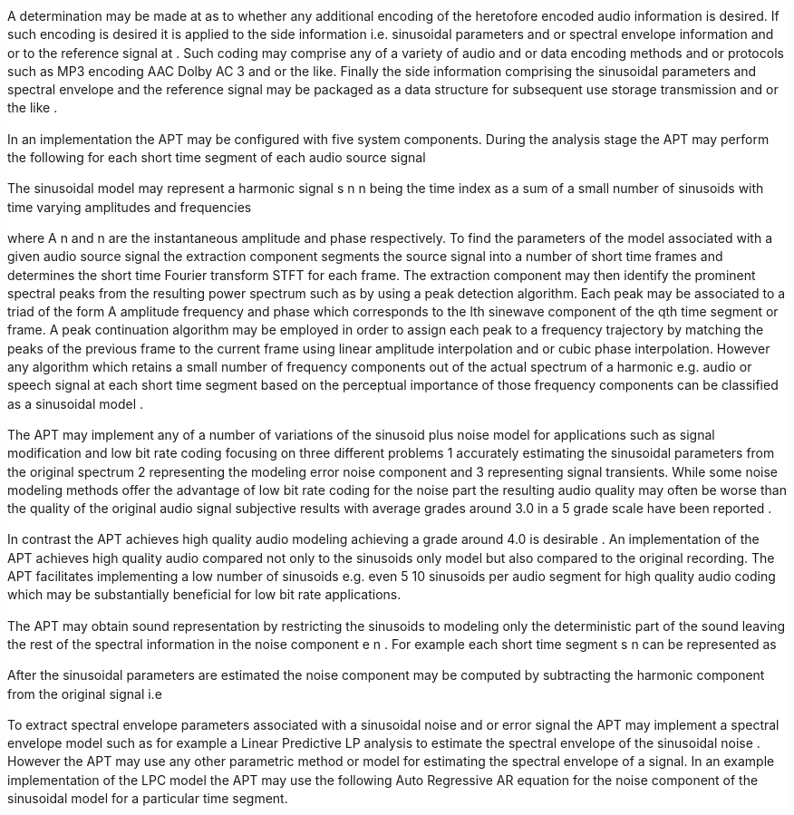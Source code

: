 A determination may be made at as to whether any additional encoding of the heretofore encoded audio information is desired. If such encoding is desired it is applied to the side information i.e. sinusoidal parameters and or spectral envelope information and or to the reference signal at . Such coding may comprise any of a variety of audio and or data encoding methods and or protocols such as MP3 encoding AAC Dolby AC 3 and or the like. Finally the side information comprising the sinusoidal parameters and spectral envelope and the reference signal may be packaged as a data structure for subsequent use storage transmission and or the like .

In an implementation the APT may be configured with five system components. During the analysis stage the APT may perform the following for each short time segment of each audio source signal 

The sinusoidal model may represent a harmonic signal s n n being the time index as a sum of a small number of sinusoids with time varying amplitudes and frequencies 

where A n and n are the instantaneous amplitude and phase respectively. To find the parameters of the model associated with a given audio source signal the extraction component segments the source signal into a number of short time frames and determines the short time Fourier transform STFT for each frame. The extraction component may then identify the prominent spectral peaks from the resulting power spectrum such as by using a peak detection algorithm. Each peak may be associated to a triad of the form A amplitude frequency and phase which corresponds to the lth sinewave component of the qth time segment or frame. A peak continuation algorithm may be employed in order to assign each peak to a frequency trajectory by matching the peaks of the previous frame to the current frame using linear amplitude interpolation and or cubic phase interpolation. However any algorithm which retains a small number of frequency components out of the actual spectrum of a harmonic e.g. audio or speech signal at each short time segment based on the perceptual importance of those frequency components can be classified as a sinusoidal model .

The APT may implement any of a number of variations of the sinusoid plus noise model for applications such as signal modification and low bit rate coding focusing on three different problems 1 accurately estimating the sinusoidal parameters from the original spectrum 2 representing the modeling error noise component and 3 representing signal transients. While some noise modeling methods offer the advantage of low bit rate coding for the noise part the resulting audio quality may often be worse than the quality of the original audio signal subjective results with average grades around 3.0 in a 5 grade scale have been reported .

In contrast the APT achieves high quality audio modeling achieving a grade around 4.0 is desirable . An implementation of the APT achieves high quality audio compared not only to the sinusoids only model but also compared to the original recording. The APT facilitates implementing a low number of sinusoids e.g. even 5 10 sinusoids per audio segment for high quality audio coding which may be substantially beneficial for low bit rate applications.

The APT may obtain sound representation by restricting the sinusoids to modeling only the deterministic part of the sound leaving the rest of the spectral information in the noise component e n . For example each short time segment s n can be represented as 

After the sinusoidal parameters are estimated the noise component may be computed by subtracting the harmonic component from the original signal i.e 

To extract spectral envelope parameters associated with a sinusoidal noise and or error signal the APT may implement a spectral envelope model such as for example a Linear Predictive LP analysis to estimate the spectral envelope of the sinusoidal noise . However the APT may use any other parametric method or model for estimating the spectral envelope of a signal. In an example implementation of the LPC model the APT may use the following Auto Regressive AR equation for the noise component of the sinusoidal model for a particular time segment.
